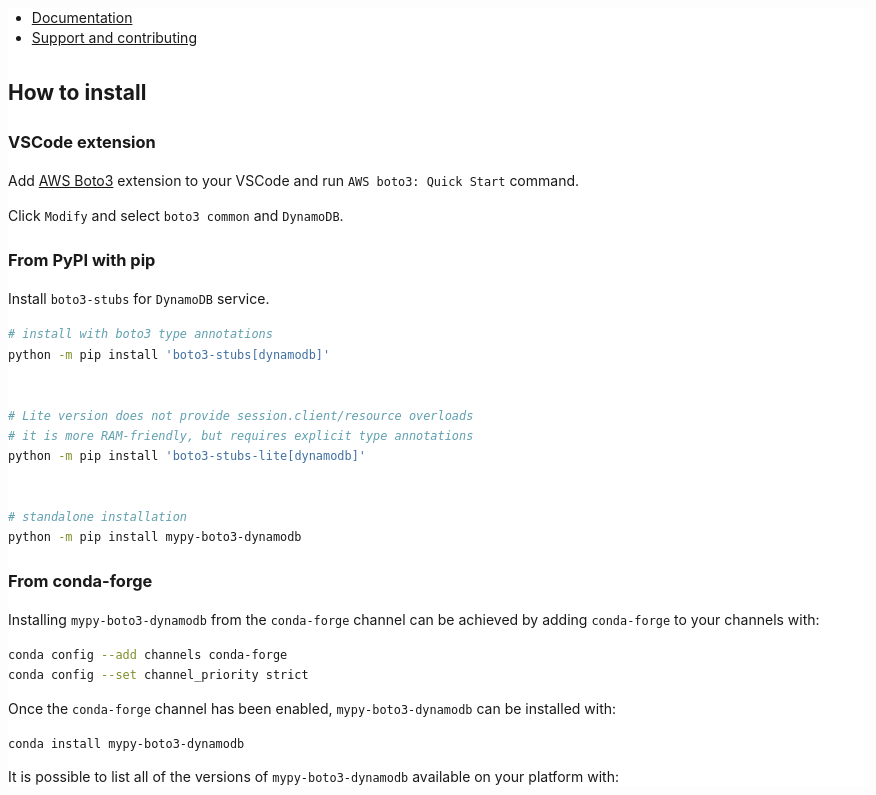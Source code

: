   - [Documentation](#documentation)
  - [Support and contributing](#support-and-contributing)

<a id="how-to-install"></a>

## How to install

<a id="vscode-extension"></a>

### VSCode extension

Add
[AWS Boto3](https://marketplace.visualstudio.com/items?itemName=Boto3typed.boto3-ide)
extension to your VSCode and run `AWS boto3: Quick Start` command.

Click `Modify` and select `boto3 common` and `DynamoDB`.

<a id="from-pypi-with-pip"></a>

### From PyPI with pip

Install `boto3-stubs` for `DynamoDB` service.

```bash
# install with boto3 type annotations
python -m pip install 'boto3-stubs[dynamodb]'


# Lite version does not provide session.client/resource overloads
# it is more RAM-friendly, but requires explicit type annotations
python -m pip install 'boto3-stubs-lite[dynamodb]'


# standalone installation
python -m pip install mypy-boto3-dynamodb
```

<a id="from-conda-forge"></a>

### From conda-forge

Installing `mypy-boto3-dynamodb` from the `conda-forge` channel can be achieved
by adding `conda-forge` to your channels with:

```bash
conda config --add channels conda-forge
conda config --set channel_priority strict
```

Once the `conda-forge` channel has been enabled, `mypy-boto3-dynamodb` can be
installed with:

```bash
conda install mypy-boto3-dynamodb
```

It is possible to list all of the versions of `mypy-boto3-dynamodb` available
on your platform with:
